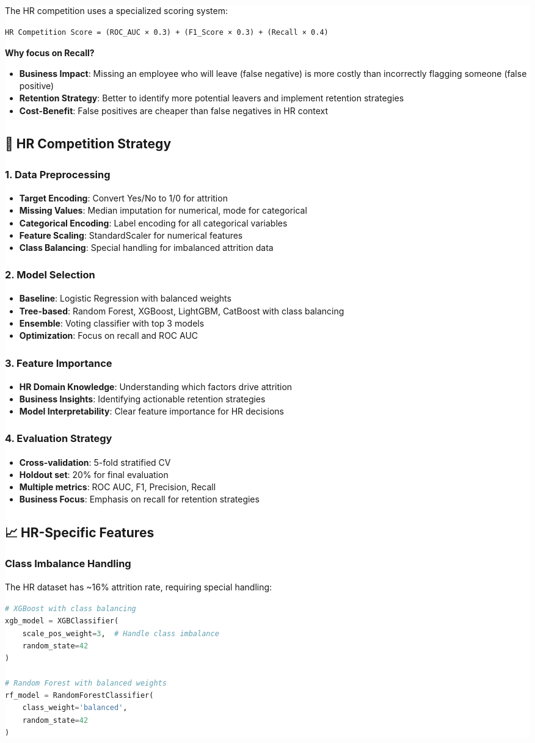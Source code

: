 The HR competition uses a specialized scoring system:

```
HR Competition Score = (ROC_AUC × 0.3) + (F1_Score × 0.3) + (Recall × 0.4)
```

**Why focus on Recall?**
- **Business Impact**: Missing an employee who will leave (false negative) is more costly than incorrectly flagging someone (false positive)
- **Retention Strategy**: Better to identify more potential leavers and implement retention strategies
- **Cost-Benefit**: False positives are cheaper than false negatives in HR context

## 🎯 HR Competition Strategy

### 1. Data Preprocessing
- **Target Encoding**: Convert Yes/No to 1/0 for attrition
- **Missing Values**: Median imputation for numerical, mode for categorical
- **Categorical Encoding**: Label encoding for all categorical variables
- **Feature Scaling**: StandardScaler for numerical features
- **Class Balancing**: Special handling for imbalanced attrition data

### 2. Model Selection
- **Baseline**: Logistic Regression with balanced weights
- **Tree-based**: Random Forest, XGBoost, LightGBM, CatBoost with class balancing
- **Ensemble**: Voting classifier with top 3 models
- **Optimization**: Focus on recall and ROC AUC

### 3. Feature Importance
- **HR Domain Knowledge**: Understanding which factors drive attrition
- **Business Insights**: Identifying actionable retention strategies
- **Model Interpretability**: Clear feature importance for HR decisions

### 4. Evaluation Strategy
- **Cross-validation**: 5-fold stratified CV
- **Holdout set**: 20% for final evaluation
- **Multiple metrics**: ROC AUC, F1, Precision, Recall
- **Business Focus**: Emphasis on recall for retention strategies

## 📈 HR-Specific Features

### Class Imbalance Handling
The HR dataset has ~16% attrition rate, requiring special handling:

```python
# XGBoost with class balancing
xgb_model = XGBClassifier(
    scale_pos_weight=3,  # Handle class imbalance
    random_state=42
)

# Random Forest with balanced weights
rf_model = RandomForestClassifier(
    class_weight='balanced',
    random_state=42
)
```
